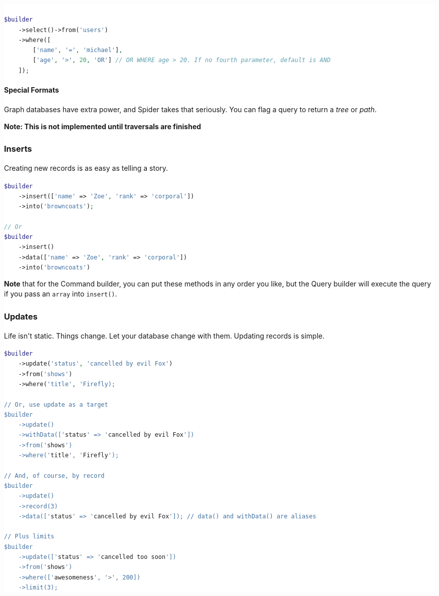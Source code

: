 ```php

$builder
    ->select()->from('users')
    ->where([
        ['name', '=', 'michael'],
        ['age', '>', 20, 'OR'] // OR WHERE age > 20. If no fourth parameter, default is AND
    ]);
```

#### Special Formats
Graph databases have extra power, and Spider takes that seriously.
You can flag a query to return a *tree* or *path*.

**Note: This is not implemented until traversals are finished**

### Inserts
Creating new records is as easy as telling a story.

```php
$builder
    ->insert(['name' => 'Zoe', 'rank' => 'corporal'])
    ->into('browncoats');

// Or
$builder
    ->insert()
    ->data(['name' => 'Zoe', 'rank' => 'corporal'])
    ->into('browncoats')
```

**Note** that for the Command builder, you can put these methods in any order you like, but
the Query builder will execute the query if you pass an `array` into `insert()`.

### Updates
Life isn't static. Things change. Let your database change with them. Updating records is simple.

```php
$builder
    ->update('status', 'cancelled by evil Fox')
    ->from('shows')
    ->where('title', 'Firefly);

// Or, use update as a target
$builder
    ->update()
    ->withData(['status' => 'cancelled by evil Fox'])
    ->from('shows')
    ->where('title', 'Firefly');

// And, of course, by record
$builder
    ->update()
    ->record(3)
    ->data(['status' => 'cancelled by evil Fox']); // data() and withData() are aliases

// Plus limits
$builder
    ->update(['status' => 'cancelled too soon'])
    ->from('shows')
    ->where(['awesomeness', '>', 200])
    ->limit(3);
```
